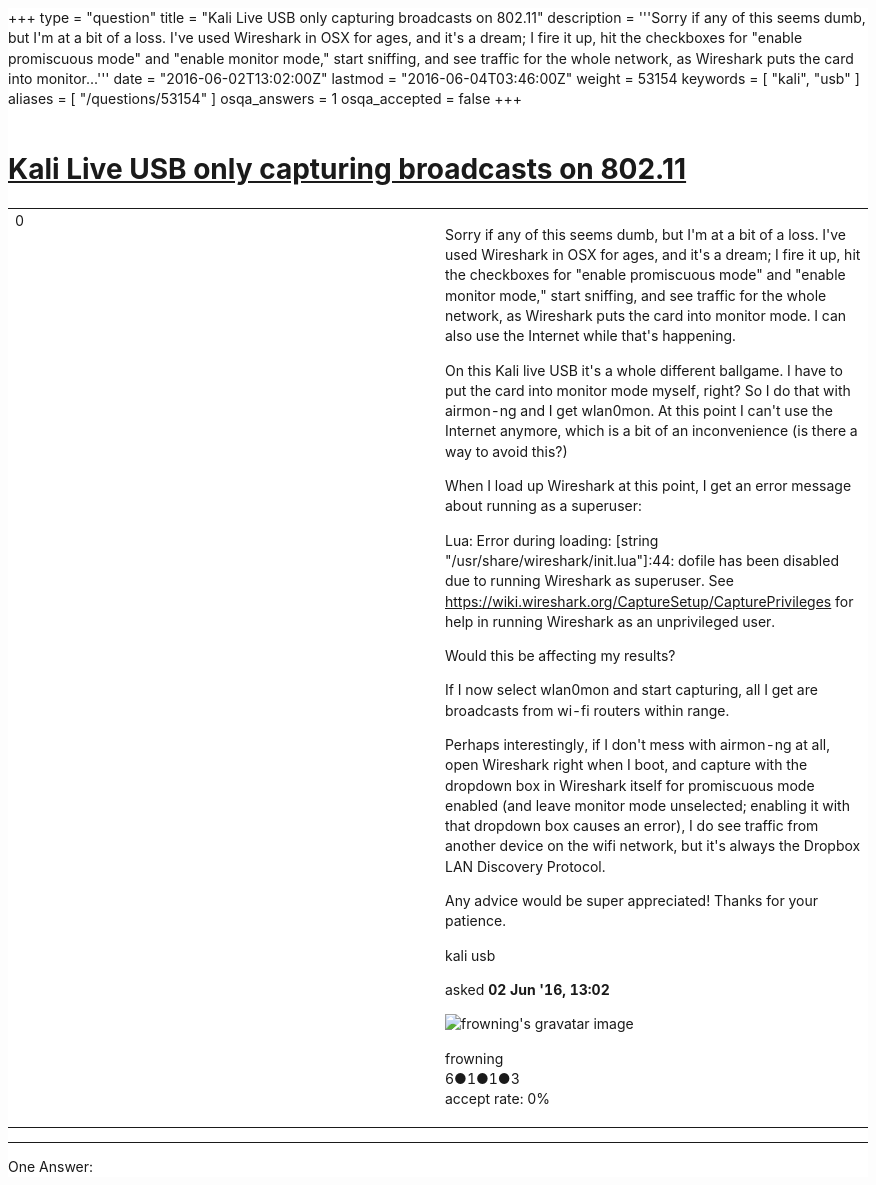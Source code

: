 +++
type = "question"
title = "Kali Live USB only capturing broadcasts on 802.11"
description = '''Sorry if any of this seems dumb, but I&#x27;m at a bit of a loss. I&#x27;ve used Wireshark in OSX for ages, and it&#x27;s a dream; I fire it up, hit the checkboxes for &quot;enable promiscuous mode&quot; and &quot;enable monitor mode,&quot; start sniffing, and see traffic for the whole network, as Wireshark puts the card into monitor...'''
date = "2016-06-02T13:02:00Z"
lastmod = "2016-06-04T03:46:00Z"
weight = 53154
keywords = [ "kali", "usb" ]
aliases = [ "/questions/53154" ]
osqa_answers = 1
osqa_accepted = false
+++

<div class="headNormal">

# [Kali Live USB only capturing broadcasts on 802.11](/questions/53154/kali-live-usb-only-capturing-broadcasts-on-80211)

</div>

<div id="main-body">

<div id="askform">

<table id="question-table" style="width:100%;"><colgroup><col style="width: 50%" /><col style="width: 50%" /></colgroup><tbody><tr class="odd"><td style="width: 30px; vertical-align: top"><div class="vote-buttons"><span id="post-53154-upvote" class="ajax-command post-vote up" rel="nofollow" title="I like this post (click again to cancel)"> </span><div id="post-53154-score" class="post-score" title="current number of votes">0</div><span id="post-53154-downvote" class="ajax-command post-vote down" rel="nofollow" title="I dont like this post (click again to cancel)"> </span> <span id="favorite-mark" class="ajax-command favorite-mark" rel="nofollow" title="mark/unmark this question as favorite (click again to cancel)"> </span><div id="favorite-count" class="favorite-count"></div></div></td><td><div id="item-right"><div class="question-body"><p>Sorry if any of this seems dumb, but I'm at a bit of a loss. I've used Wireshark in OSX for ages, and it's a dream; I fire it up, hit the checkboxes for "enable promiscuous mode" and "enable monitor mode," start sniffing, and see traffic for the whole network, as Wireshark puts the card into monitor mode. I can also use the Internet while that's happening.</p><p>On this Kali live USB it's a whole different ballgame. I have to put the card into monitor mode myself, right? So I do that with airmon-ng and I get wlan0mon. At this point I can't use the Internet anymore, which is a bit of an inconvenience (is there a way to avoid this?)</p><p>When I load up Wireshark at this point, I get an error message about running as a superuser:</p><p>Lua: Error during loading: [string "/usr/share/wireshark/init.lua"]:44: dofile has been disabled due to running Wireshark as superuser. See <a href="https://wiki.wireshark.org/CaptureSetup/CapturePrivileges">https://wiki.wireshark.org/CaptureSetup/CapturePrivileges</a> for help in running Wireshark as an unprivileged user.</p><p>Would this be affecting my results?</p><p>If I now select wlan0mon and start capturing, all I get are broadcasts from wi-fi routers within range.</p><p>Perhaps interestingly, if I don't mess with airmon-ng at all, open Wireshark right when I boot, and capture with the dropdown box in Wireshark itself for promiscuous mode enabled (and leave monitor mode unselected; enabling it with that dropdown box causes an error), I do see traffic from another device on the wifi network, but it's always the Dropbox LAN Discovery Protocol.</p><p>Any advice would be super appreciated! Thanks for your patience.</p></div><div id="question-tags" class="tags-container tags"><span class="post-tag tag-link-kali" rel="tag" title="see questions tagged &#39;kali&#39;">kali</span> <span class="post-tag tag-link-usb" rel="tag" title="see questions tagged &#39;usb&#39;">usb</span></div><div id="question-controls" class="post-controls"></div><div class="post-update-info-container"><div class="post-update-info post-update-info-user"><p>asked <strong>02 Jun '16, 13:02</strong></p><img src="https://secure.gravatar.com/avatar/c63e074ee27b14cb6d729d9535a20419?s=32&amp;d=identicon&amp;r=g" class="gravatar" width="32" height="32" alt="frowning&#39;s gravatar image" /><p><span>frowning</span><br />
<span class="score" title="6 reputation points">6</span><span title="1 badges"><span class="badge1">●</span><span class="badgecount">1</span></span><span title="1 badges"><span class="silver">●</span><span class="badgecount">1</span></span><span title="3 badges"><span class="bronze">●</span><span class="badgecount">3</span></span><br />
<span class="accept_rate" title="Rate of the user&#39;s accepted answers">accept rate:</span> <span title="frowning has no accepted answers">0%</span></p></div></div><div id="comments-container-53154" class="comments-container"></div><div id="comment-tools-53154" class="comment-tools"></div><div class="clear"></div><div id="comment-53154-form-container" class="comment-form-container"></div><div class="clear"></div></div></td></tr></tbody></table>

------------------------------------------------------------------------

<div class="tabBar">

<span id="sort-top"></span>

<div class="headQuestions">

One Answer:

</div>

</div>

<span id="53157"></span>

